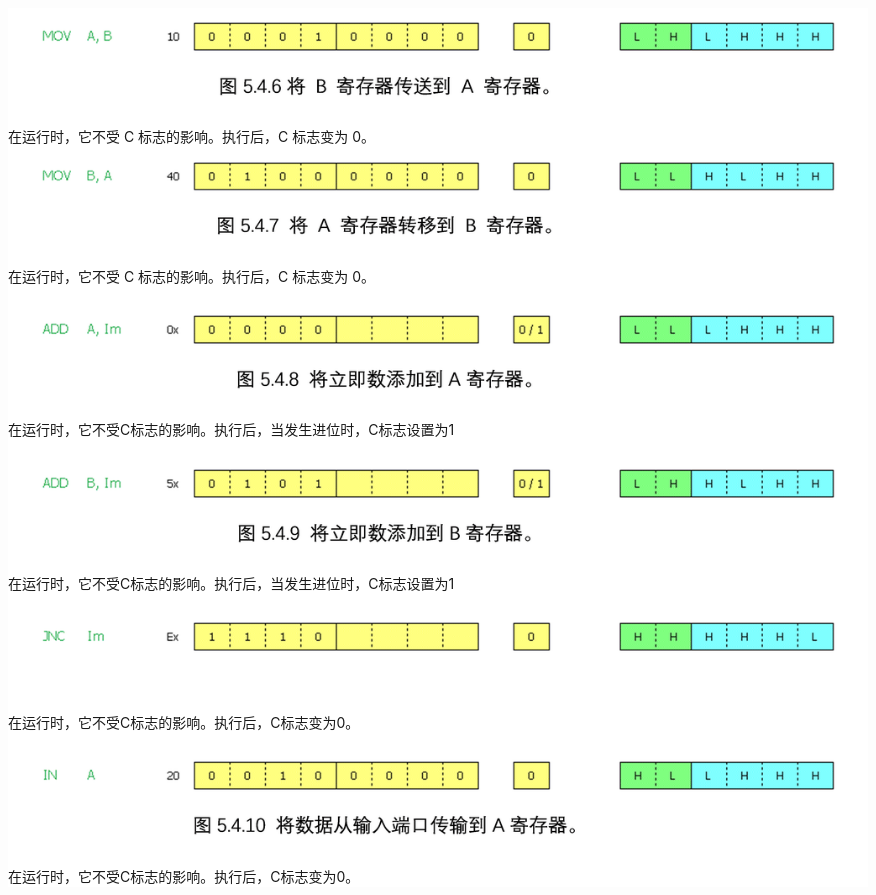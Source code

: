 ​![图5.4.6将 B 寄存器传送到 A 寄存器。](assets/图5.4.6将%20B%20寄存器传送到%20A%20寄存器。-20231212110345-pbrtrc2.png)​

在运行时，它不受 C 标志的影响。执行后，C 标志变为 0。![图5.4.7 将 A 寄存器转移到 B 寄存器。](assets/图5.4.7%20将%20A%20寄存器转移到%20B%20寄存器。-20231212110345-cbblnm1.png)​

在运行时，它不受 C 标志的影响。执行后，C 标志变为 0。

​![图5.4.8 将立即数添加到A寄存器](assets/图5.4.8%20将立即数添加到A寄存器-20231212110345-dezo83s.png)​

在运行时，它不受C标志的影响。执行后，当发生进位时，C标志设置为1

​![图5.4.9 将立即数添加到B寄存器。](assets/图5.4.9%20将立即数添加到B寄存器。-20231212110345-u3kri4v.png)​

在运行时，它不受C标志的影响。执行后，当发生进位时，C标志设置为1

​![图片20231203](assets/图片20231203-20231212110345-2gh2euz.png)​

在运行时，它不受C标志的影响。执行后，C标志变为0。

​![图5.4.10 将数据从输入端口传输到A寄存器。](assets/图5.4.10%20将数据从输入端口传输到A寄存器。-20231212110345-svnpmm7.png)​

在运行时，它不受C标志的影响。执行后，C标志变为0。
